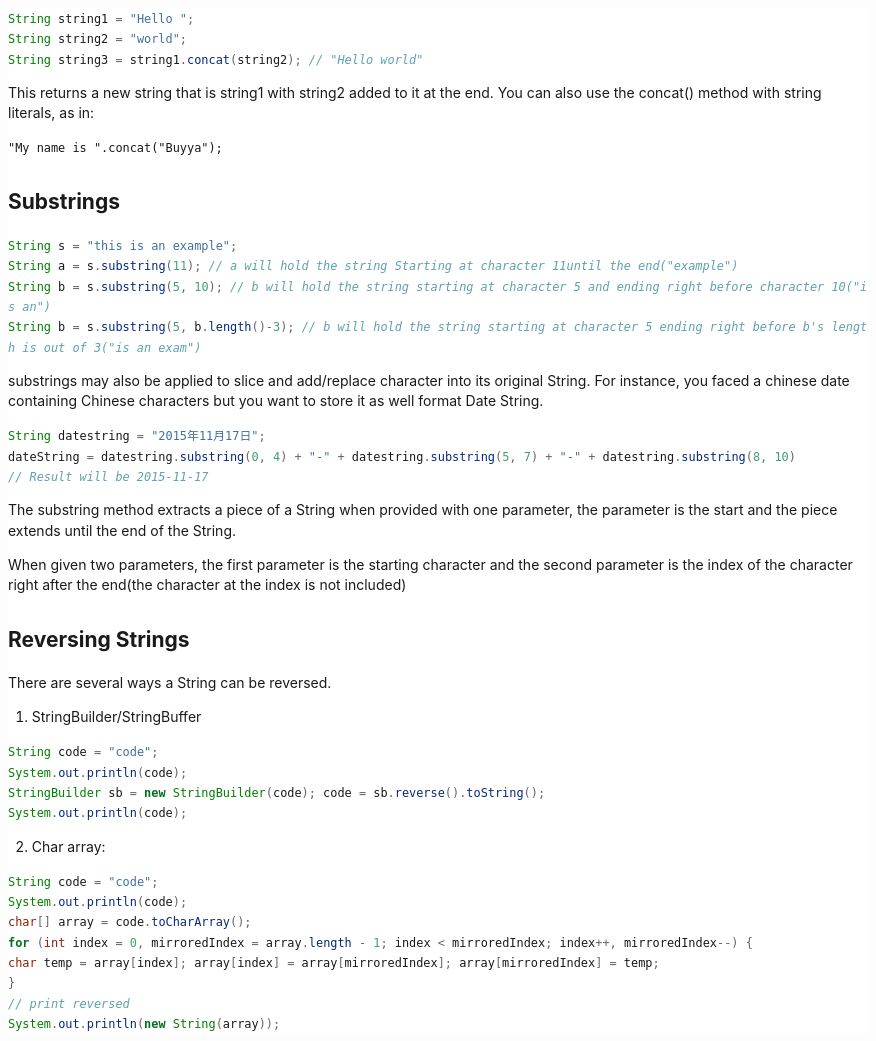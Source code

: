 ```java
String string1 = "Hello ";
String string2 = "world";
String string3 = string1.concat(string2); // "Hello world"
```

This returns a new string that is string1 with string2 added to it at the end. You can also use the concat() method with string literals, as in:

    "My name is ".concat("Buyya");

## Substrings

```java
String s = "this is an example";
String a = s.substring(11); // a will hold the string Starting at character 11until the end("example")
String b = s.substring(5, 10); // b will hold the string starting at character 5 and ending right before character 10("is an")
String b = s.substring(5, b.length()-3); // b will hold the string starting at character 5 ending right before b's length is out of 3("is an exam")
```

substrings may also be applied to slice and add/replace character into its original String. For instance, you faced a chinese date containing Chinese characters but you want to store it as well format Date String.

```java
String datestring = "2015年11月17日";
dateString = datestring.substring(0, 4) + "-" + datestring.substring(5, 7) + "-" + datestring.substring(8, 10)
// Result will be 2015-11-17
```

The substring method extracts a piece of a String when provided with one parameter, the parameter is the start and the piece extends until the end of the String.

When given two parameters, the first parameter is the starting character and the second parameter is the index of the character right after the end(the character at the index is not included)

## Reversing Strings

There are several ways a String can be reversed.

1. StringBuilder/StringBuffer

```java
String code = "code";
System.out.println(code);
StringBuilder sb = new StringBuilder(code); code = sb.reverse().toString();
System.out.println(code);
```

2. Char array:

```java
String code = "code";
System.out.println(code);
char[] array = code.toCharArray();
for (int index = 0, mirroredIndex = array.length - 1; index < mirroredIndex; index++, mirroredIndex--) {
char temp = array[index]; array[index] = array[mirroredIndex]; array[mirroredIndex] = temp;
}
// print reversed
System.out.println(new String(array));
```
